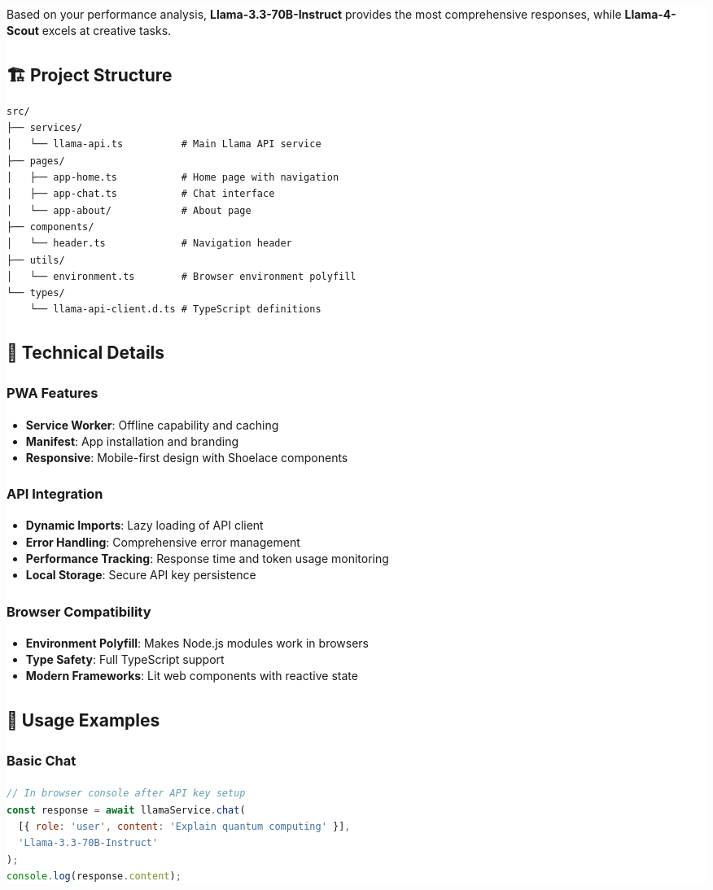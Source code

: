 Based on your performance analysis, **Llama-3.3-70B-Instruct** provides the most comprehensive responses, while **Llama-4-Scout** excels at creative tasks.

## 🏗️ Project Structure

```
src/
├── services/
│   └── llama-api.ts          # Main Llama API service
├── pages/
│   ├── app-home.ts           # Home page with navigation
│   ├── app-chat.ts           # Chat interface
│   └── app-about/            # About page
├── components/
│   └── header.ts             # Navigation header
├── utils/
│   └── environment.ts        # Browser environment polyfill
└── types/
    └── llama-api-client.d.ts # TypeScript definitions
```

## 🔧 Technical Details

### PWA Features
- **Service Worker**: Offline capability and caching
- **Manifest**: App installation and branding
- **Responsive**: Mobile-first design with Shoelace components

### API Integration
- **Dynamic Imports**: Lazy loading of API client
- **Error Handling**: Comprehensive error management
- **Performance Tracking**: Response time and token usage monitoring
- **Local Storage**: Secure API key persistence

### Browser Compatibility
- **Environment Polyfill**: Makes Node.js modules work in browsers
- **Type Safety**: Full TypeScript support
- **Modern Frameworks**: Lit web components with reactive state

## 🚀 Usage Examples

### Basic Chat
```javascript
// In browser console after API key setup
const response = await llamaService.chat(
  [{ role: 'user', content: 'Explain quantum computing' }],
  'Llama-3.3-70B-Instruct'
);
console.log(response.content);
```

